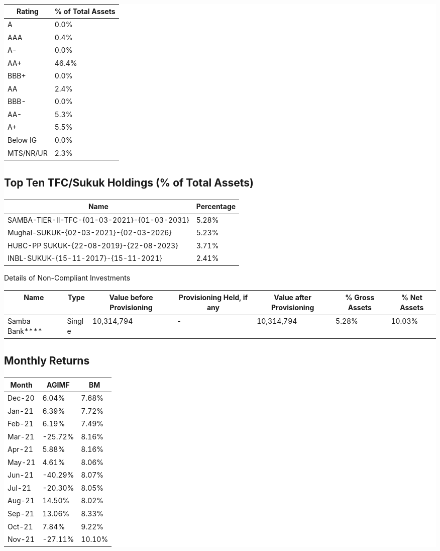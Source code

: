 | Rating    | % of Total Assets |
| --------- | ----------------- |
| A         | 0.0%              |
| AAA       | 0.4%              |
| A-        | 0.0%              |
| AA+       | 46.4%             |
| BBB+      | 0.0%              |
| AA        | 2.4%              |
| BBB-      | 0.0%              |
| AA-       | 5.3%              |
| A+        | 5.5%              |
| Below IG  | 0.0%              |
| MTS/NR/UR | 2.3%              |

## Top Ten TFC/Sukuk Holdings (% of Total Assets)

| Name                                        | Percentage |
| ------------------------------------------- | ---------- |
| SAMBA-TIER-II-TFC-{01-03-2021}-{01-03-2031} | 5.28%      |
| Mughal-SUKUK-{02-03-2021}-{02-03-2026}      | 5.23%      |
| HUBC-PP SUKUK-{22-08-2019}-{22-08-2023}     | 3.71%      |
| INBL-SUKUK-{15-11-2017}-{15-11-2021}        | 2.41%      |

Details of Non-Compliant Investments

| Name               | Type   | Value before Provisioning | Provisioning Held, if any | Value after Provisioning | % Gross Assets | % Net Assets |
| ------------------ | ------ | ------------------------- | ------------------------- | ------------------------ | -------------- | ------------ |
| Samba Bank\*\*\*\* | Single | 10,314,794                | -                         | 10,314,794               | 5.28%          | 10.03%       |

## Monthly Returns

| Month  | AGIMF   | BM     |
| ------ | ------- | ------ |
| Dec-20 | 6.04%   | 7.68%  |
| Jan-21 | 6.39%   | 7.72%  |
| Feb-21 | 6.19%   | 7.49%  |
| Mar-21 | -25.72% | 8.16%  |
| Apr-21 | 5.88%   | 8.16%  |
| May-21 | 4.61%   | 8.06%  |
| Jun-21 | -40.29% | 8.07%  |
| Jul-21 | -20.30% | 8.05%  |
| Aug-21 | 14.50%  | 8.02%  |
| Sep-21 | 13.06%  | 8.33%  |
| Oct-21 | 7.84%   | 9.22%  |
| Nov-21 | -27.11% | 10.10% |